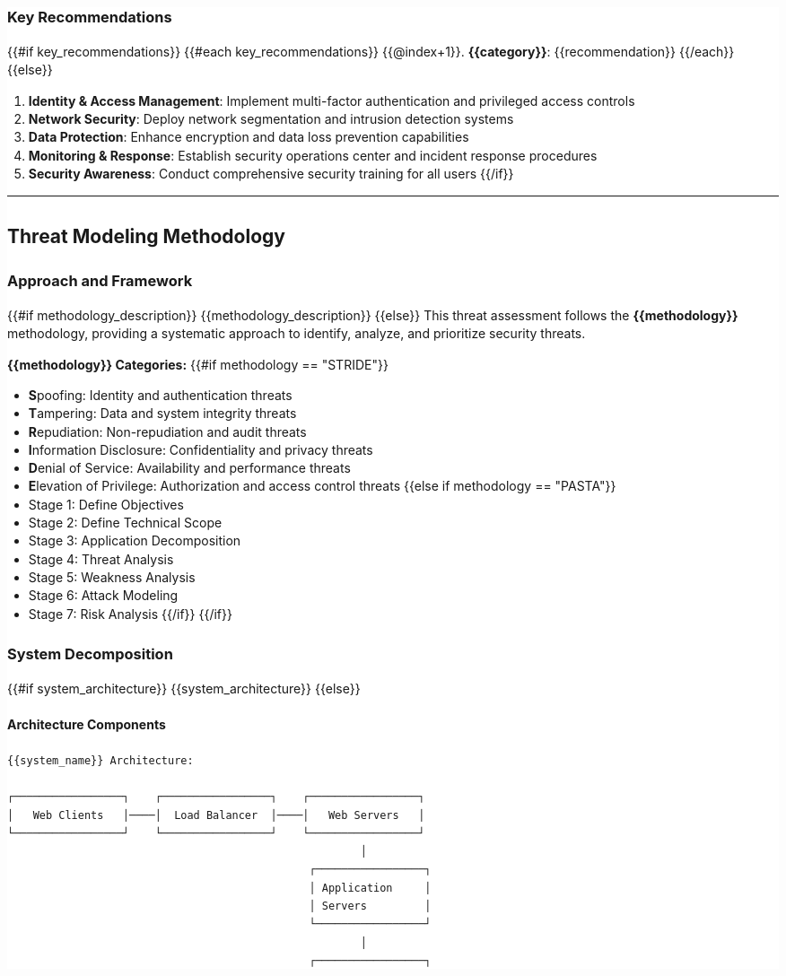 ### Key Recommendations
{{#if key_recommendations}}
{{#each key_recommendations}}
{{@index+1}}. **{{category}}**: {{recommendation}}
{{/each}}
{{else}}
1. **Identity & Access Management**: Implement multi-factor authentication and privileged access controls
2. **Network Security**: Deploy network segmentation and intrusion detection systems
3. **Data Protection**: Enhance encryption and data loss prevention capabilities
4. **Monitoring & Response**: Establish security operations center and incident response procedures
5. **Security Awareness**: Conduct comprehensive security training for all users
{{/if}}

---

## Threat Modeling Methodology

### Approach and Framework
{{#if methodology_description}}
{{methodology_description}}
{{else}}
This threat assessment follows the **{{methodology}}** methodology, providing a systematic approach to identify, analyze, and prioritize security threats.

**{{methodology}} Categories:**
{{#if methodology == "STRIDE"}}
- **S**poofing: Identity and authentication threats
- **T**ampering: Data and system integrity threats  
- **R**epudiation: Non-repudiation and audit threats
- **I**nformation Disclosure: Confidentiality and privacy threats
- **D**enial of Service: Availability and performance threats
- **E**levation of Privilege: Authorization and access control threats
{{else if methodology == "PASTA"}}
- Stage 1: Define Objectives
- Stage 2: Define Technical Scope
- Stage 3: Application Decomposition
- Stage 4: Threat Analysis
- Stage 5: Weakness Analysis
- Stage 6: Attack Modeling
- Stage 7: Risk Analysis
{{/if}}
{{/if}}

### System Decomposition
{{#if system_architecture}}
{{system_architecture}}
{{else}}
#### Architecture Components
```
{{system_name}} Architecture:

┌─────────────────┐    ┌─────────────────┐    ┌─────────────────┐
│   Web Clients   │────│  Load Balancer  │────│   Web Servers   │
└─────────────────┘    └─────────────────┘    └─────────────────┘
                                                       │
                                               ┌─────────────────┐
                                               │ Application     │
                                               │ Servers         │
                                               └─────────────────┘
                                                       │
                                               ┌─────────────────┐
```